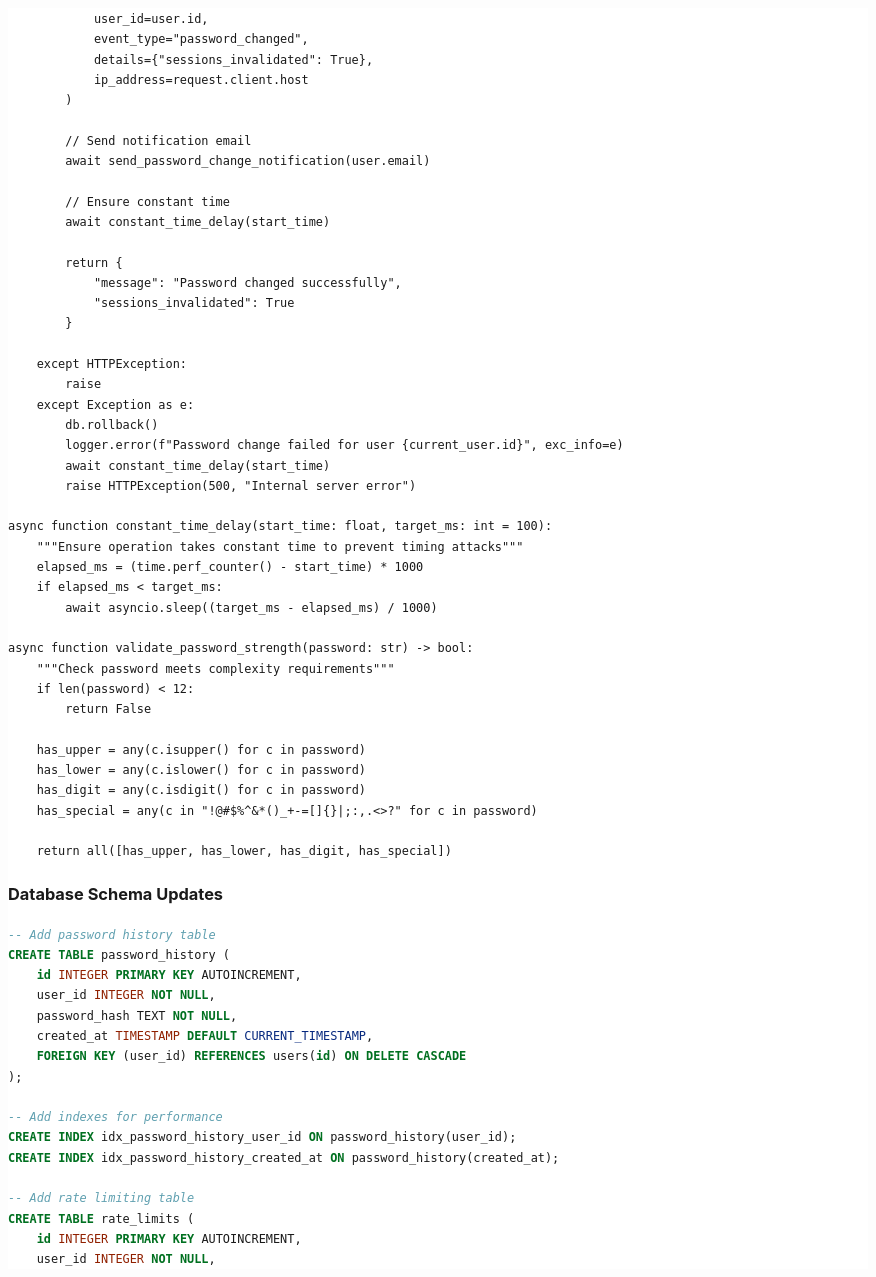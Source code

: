 ```
            user_id=user.id,
            event_type="password_changed",
            details={"sessions_invalidated": True},
            ip_address=request.client.host
        )
        
        // Send notification email
        await send_password_change_notification(user.email)
        
        // Ensure constant time
        await constant_time_delay(start_time)
        
        return {
            "message": "Password changed successfully",
            "sessions_invalidated": True
        }
        
    except HTTPException:
        raise
    except Exception as e:
        db.rollback()
        logger.error(f"Password change failed for user {current_user.id}", exc_info=e)
        await constant_time_delay(start_time)
        raise HTTPException(500, "Internal server error")

async function constant_time_delay(start_time: float, target_ms: int = 100):
    """Ensure operation takes constant time to prevent timing attacks"""
    elapsed_ms = (time.perf_counter() - start_time) * 1000
    if elapsed_ms < target_ms:
        await asyncio.sleep((target_ms - elapsed_ms) / 1000)

async function validate_password_strength(password: str) -> bool:
    """Check password meets complexity requirements"""
    if len(password) < 12:
        return False
    
    has_upper = any(c.isupper() for c in password)
    has_lower = any(c.islower() for c in password)
    has_digit = any(c.isdigit() for c in password)
    has_special = any(c in "!@#$%^&*()_+-=[]{}|;:,.<>?" for c in password)
    
    return all([has_upper, has_lower, has_digit, has_special])
```

### Database Schema Updates
```sql
-- Add password history table
CREATE TABLE password_history (
    id INTEGER PRIMARY KEY AUTOINCREMENT,
    user_id INTEGER NOT NULL,
    password_hash TEXT NOT NULL,
    created_at TIMESTAMP DEFAULT CURRENT_TIMESTAMP,
    FOREIGN KEY (user_id) REFERENCES users(id) ON DELETE CASCADE
);

-- Add indexes for performance
CREATE INDEX idx_password_history_user_id ON password_history(user_id);
CREATE INDEX idx_password_history_created_at ON password_history(created_at);

-- Add rate limiting table
CREATE TABLE rate_limits (
    id INTEGER PRIMARY KEY AUTOINCREMENT,
    user_id INTEGER NOT NULL,
```